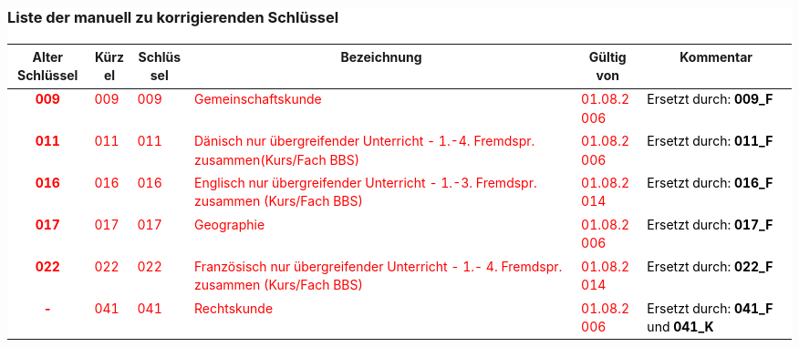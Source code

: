 ### Liste der manuell zu korrigierenden Schlüssel

<table class="table" >
<thead> 
  <tr> 
    <th>Alter Schlüssel</th>     
    <th>Kürzel</th>     
    <th>Schlüssel</th> 
    <th>Bezeichnung</th> 
    <th>Gültig von</th> 
    <th>Kommentar</th>
  </tr>
</thead>
<body>
  <tr style="color: red">
    <td style="font-weight: bold; text-align:center">009</td>    
    <td>009</td> 
    <td>009</td> 
    <td>Gemeinschaftskunde</td>
    <td>01.08.2006</td> 
    <td style="color: black">Ersetzt durch: <b>009_F</b></td> 
  </tr>
  <tr style="color: red">
    <td style="font-weight: bold; text-align:center">011</td>    
    <td>011</td> 
    <td>011</td> 
    <td>Dänisch nur übergreifender Unterricht - 1.-4. Fremdspr. zusammen(Kurs/Fach BBS)</td>
    <td>01.08.2006</td> 
    <td style="color: black">Ersetzt durch: <b>011_F</b></td> 
  </tr>
  <tr style="color: red">
    <td style="font-weight: bold; text-align:center">016</td>    
    <td>016</td> 
    <td>016</td> 
     <td>Englisch nur übergreifender Unterricht  - 1.-3. Fremdspr. zusammen (Kurs/Fach BBS)</td>
    <td>01.08.2014</td> 
    <td style="color: black">Ersetzt durch: <b>016_F</b></td> 
  </tr>
  <tr style="color: red">
    <td style="font-weight: bold; text-align:center">017</td>    
    <td>017</td> 
    <td>017</td> 
     <td>Geographie</td>
    <td>01.08.2006</td> 
    <td style="color: black">Ersetzt durch: <b>017_F</b></td> 
  </tr>
  <tr style="color: red">
    <td style="font-weight: bold; text-align:center">022</td>
    <td>022</td>
    <td>022</td>
    <td>Französisch nur übergreifender Unterricht - 1.- 4. Fremdspr. zusammen (Kurs/Fach BBS)</td>    
    <td>01.08.2014</td>   
    <td style="color: black">Ersetzt durch: <b>022_F</b></td>
  </tr> 
  <tr style="color: red">
    <td style="font-weight: bold; text-align:center">-</td>    
    <td>041</td> 
    <td>041</td>
    <td>Rechtskunde</td>
    <td>01.08.2006</td> 
    <td style="color: black">Ersetzt durch: <b>041_F</b> und <b>041_K</b></td> 
  </tr>  
  <tr style="color: red">